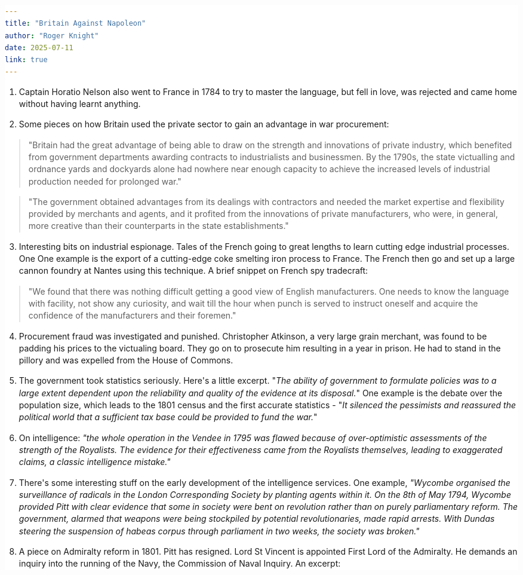 ```yaml
---
title: "Britain Against Napoleon"
author: "Roger Knight"
date: 2025-07-11
link: true
---
```


1. Captain Horatio Nelson also went to France in 1784 to try to master the language, but fell in love, was rejected and came home without having learnt anything.

2. Some pieces on how Britain used the private sector to gain an advantage in war procurement:

> "Britain had the great advantage of being able to draw on the strength and innovations of private industry, which benefited from government departments awarding contracts to industrialists and businessmen. By the 1790s, the state victualling and ordnance yards and dockyards alone had nowhere near enough capacity to achieve the increased levels of industrial production needed for prolonged war."

> "The government obtained advantages from its dealings with contractors and needed the market expertise and flexibility provided by merchants and agents, and it profited from the innovations of private manufacturers, who were, in general, more creative than their counterparts in the state establishments."

3. Interesting bits on industrial espionage. Tales of the French going to great lengths to learn cutting edge industrial processes. One One example is the export of a cutting-edge coke smelting iron process to France. The French then go and set up a large cannon foundry at Nantes using this technique. A brief snippet on French spy tradecraft:

> "We found that there was nothing difficult getting a good view of English manufacturers. One needs to know the language with facility, not show any curiosity, and wait till the hour when punch is served to instruct oneself and acquire the confidence of the manufacturers and their foremen."

4. Procurement fraud was investigated and punished. Christopher Atkinson, a very large grain merchant, was found to be padding his prices to the victualing board. They go on to prosecute him resulting in a year in prison. He had to stand in the pillory and was expelled from the House of Commons.

5. The government took statistics seriously. Here's a little excerpt. "_The ability of government to formulate policies was to a large extent dependent upon the reliability and quality of the evidence at its disposal._" One example is the debate over the population size, which leads to the 1801 census and the first accurate statistics - "_It silenced the pessimists and reassured the political world that a sufficient tax base could be provided to fund the war._"

6. On intelligence: _"the whole operation in the Vendee in 1795 was flawed because of over-optimistic assessments of the strength of the Royalists. The evidence for their effectiveness came from the Royalists themselves, leading to exaggerated claims, a classic intelligence mistake."_

7. There's some interesting stuff on the early development of the intelligence services. One example, _"Wycombe organised the surveillance of radicals in the London Corresponding Society by planting agents within it. On the 8th of May 1794, Wycombe provided Pitt with clear evidence that some in society were bent on revolution rather than on purely parliamentary reform. The government, alarmed that weapons were being stockpiled by potential revolutionaries, made rapid arrests. With Dundas steering the suspension of habeas corpus through parliament in two weeks, the society was broken."_

8. A piece on Admiralty reform in 1801. Pitt has resigned. Lord St Vincent is appointed First Lord of the Admiralty. He demands an inquiry into the running of the Navy, the Commission of Naval Inquiry. An excerpt:
